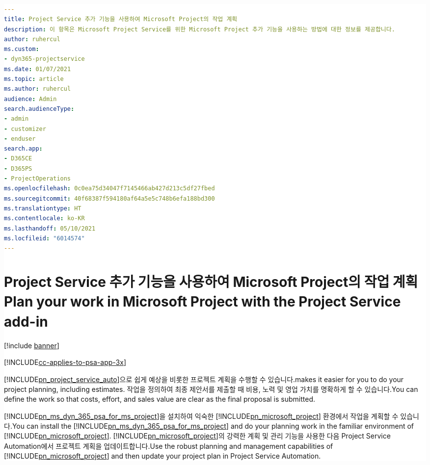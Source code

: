 ```yaml
---
title: Project Service 추가 기능을 사용하여 Microsoft Project의 작업 계획
description: 이 항목은 Microsoft Project Service를 위한 Microsoft Project 추가 기능을 사용하는 방법에 대한 정보를 제공합니다.
author: ruhercul
ms.custom:
- dyn365-projectservice
ms.date: 01/07/2021
ms.topic: article
ms.author: ruhercul
audience: Admin
search.audienceType:
- admin
- customizer
- enduser
search.app:
- D365CE
- D365PS
- ProjectOperations
ms.openlocfilehash: 0c0ea75d34047f7145466ab427d213c5df27fbed
ms.sourcegitcommit: 40f68387f594180af64a5e5c748b6efa188bd300
ms.translationtype: HT
ms.contentlocale: ko-KR
ms.lasthandoff: 05/10/2021
ms.locfileid: "6014574"
---
```

# <a name="plan-your-work-in-microsoft-project-with-the-project-service-add-in"></a><span data-ttu-id="3b84a-103">Project Service 추가 기능을 사용하여 Microsoft Project의 작업 계획</span><span class="sxs-lookup"><span data-stu-id="3b84a-103">Plan your work in Microsoft Project with the Project Service add-in</span></span>

[!include [banner](../includes/psa-now-project-operations.md)]

[!INCLUDE[cc-applies-to-psa-app-3x](../includes/cc-applies-to-psa-app-3x.md)]

[!INCLUDE[pn_project_service_auto](../includes/pn-project-service-auto.md)]<span data-ttu-id="3b84a-104">으로 쉽게 예상을 비롯한 프로젝트 계획을 수행할 수 있습니다.</span><span class="sxs-lookup"><span data-stu-id="3b84a-104">makes it easier for you to do your project planning, including estimates.</span></span> <span data-ttu-id="3b84a-105">작업을 정의하여 최종 제안서를 제출할 때 비용, 노력 및 영업 가치를 명확하게 할 수 있습니다.</span><span class="sxs-lookup"><span data-stu-id="3b84a-105">You can define the work so that costs, effort, and sales value are clear as the final proposal is submitted.</span></span>  

<span data-ttu-id="3b84a-106">[!INCLUDE[pn_ms_dyn_365_psa_for_ms_project](../includes/pn-ms-dyn-365-psa-for-ms-project.md)]을 설치하여 익숙한 [!INCLUDE[pn_microsoft_project](../includes/pn-microsoft-project.md)] 환경에서 작업을 계획할 수 있습니다.</span><span class="sxs-lookup"><span data-stu-id="3b84a-106">You can install the [!INCLUDE[pn_ms_dyn_365_psa_for_ms_project](../includes/pn-ms-dyn-365-psa-for-ms-project.md)] and do your planning work in the familiar environment of [!INCLUDE[pn_microsoft_project](../includes/pn-microsoft-project.md)].</span></span> <span data-ttu-id="3b84a-107">[!INCLUDE[pn_microsoft_project](../includes/pn-microsoft-project.md)]의 강력한 계획 및 관리 기능을 사용한 다음 Project Service Automation에서 프로젝트 계획을 업데이트합니다.</span><span class="sxs-lookup"><span data-stu-id="3b84a-107">Use the robust planning and management capabilities of [!INCLUDE[pn_microsoft_project](../includes/pn-microsoft-project.md)] and then update your project plan in Project Service Automation.</span></span>  
